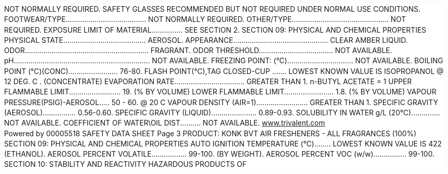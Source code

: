 NOT NORMALLY REQUIRED. SAFETY GLASSES RECOMMENDED BUT NOT 
REQUIRED UNDER NORMAL USE CONDITIONS. 
FOOTWEAR/TYPE.......................................
NOT NORMALLY REQUIRED. 
OTHER/TYPE...............................................
NOT REQUIRED. 
EXPOSURE LIMIT OF MATERIAL...............
SEE SECTION 2. 
SECTION 09: PHYSICAL AND CHEMICAL PROPERTIES
PHYSICAL STATE........................................
AEROSOL. 
APPEARANCE..............................................
CLEAR AMBER LIQUID. 
ODOR............................................................
FRAGRANT. 
ODOR THRESHOLD....................................
NOT AVAILABLE. 
pH..................................................................
NOT AVAILABLE. 
FREEZING POINT: (°C)................................
NOT AVAILABLE. 
BOILING POINT (°C)(CONC)........................
76-80. 
FLASH POINT(°C),TAG CLOSED-CUP .......
LOWEST KNOWN VALUE IS ISOPROPANOL @ 12 DEG. C . 
(CONCENTRATE)
EVAPORATION RATE..................................
GREATER THAN 1. 
n-BUTYL ACETATE = 1
UPPER FLAMMABLE LIMIT.........................
19. 
(% BY VOLUME)
LOWER FLAMMABLE LIMIT........................
1.8. 
(% BY VOLUME)
VAPOUR PRESSURE(PSIG)-AEROSOL.....
50 - 60. 
@ 20 C
VAPOUR DENSITY (AIR=1).........................
GREATER THAN 1. 
SPECIFIC GRAVITY (AEROSOL)................
0.56-0.60. 
SPECIFIC GRAVITY (LIQUID)......................
0.89-0.93. 
SOLUBILITY IN WATER g/L (20°C)..............
NOT AVAILABLE. 
COEFFICIENT OF WATER\OIL DIST..........
NOT AVAILABLE. 
www.trivalent.com      
Powered by
00005518
SAFETY DATA SHEET
Page  3
PRODUCT: KONK BVT AIR FRESHENERS - ALL FRAGRANCES (100%)
SECTION 09: PHYSICAL AND CHEMICAL PROPERTIES
AUTO IGNITION TEMPERATURE (°C)........
LOWEST KNOWN VALUE IS 422 (ETHANOL). 
AEROSOL PERCENT VOLATILE.................
99-100. 
(BY WEIGHT).
AEROSOL PERCENT VOC (w/w)................
99-100. 
SECTION 10: STABILITY AND REACTIVITY
HAZARDOUS PRODUCTS OF